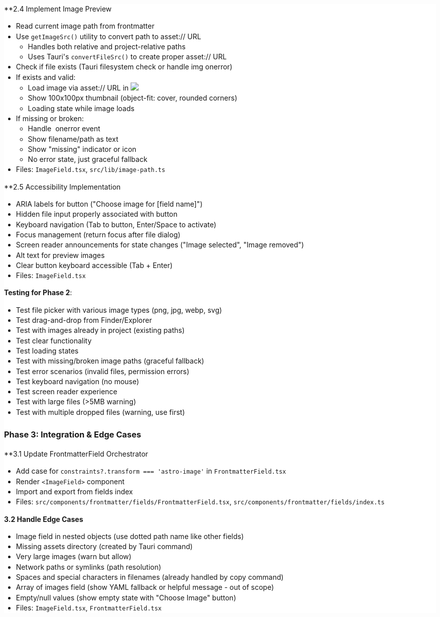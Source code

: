 **2.4 Implement Image Preview
- Read current image path from frontmatter
- Use `getImageSrc()` utility to convert path to asset:// URL
  - Handles both relative and project-relative paths
  - Uses Tauri's `convertFileSrc()` to create proper asset:// URL
- Check if file exists (Tauri filesystem check or handle img onerror)
- If exists and valid:
  - Load image via asset:// URL in <img src={assetUrl}>
  - Show 100x100px thumbnail (object-fit: cover, rounded corners)
  - Loading state while image loads
- If missing or broken:
  - Handle <img> onerror event
  - Show filename/path as text
  - Show "missing" indicator or icon
  - No error state, just graceful fallback
- Files: `ImageField.tsx`, `src/lib/image-path.ts`

**2.5 Accessibility Implementation
- ARIA labels for button ("Choose image for [field name]")
- Hidden file input properly associated with button
- Keyboard navigation (Tab to button, Enter/Space to activate)
- Focus management (return focus after file dialog)
- Screen reader announcements for state changes ("Image selected", "Image removed")
- Alt text for preview images
- Clear button keyboard accessible (Tab + Enter)
- Files: `ImageField.tsx`

**Testing for Phase 2**:
- Test file picker with various image types (png, jpg, webp, svg)
- Test drag-and-drop from Finder/Explorer
- Test with images already in project (existing paths)
- Test clear functionality
- Test loading states
- Test with missing/broken image paths (graceful fallback)
- Test error scenarios (invalid files, permission errors)
- Test keyboard navigation (no mouse)
- Test screen reader experience
- Test with large files (>5MB warning)
- Test with multiple dropped files (warning, use first)

### Phase 3: Integration & Edge Cases

**3.1 Update FrontmatterField Orchestrator
- Add case for `constraints?.transform === 'astro-image'` in `FrontmatterField.tsx`
- Render `<ImageField>` component
- Import and export from fields index
- Files: `src/components/frontmatter/fields/FrontmatterField.tsx`, `src/components/frontmatter/fields/index.ts`

**3.2 Handle Edge Cases**
- Image field in nested objects (use dotted path name like other fields)
- Missing assets directory (created by Tauri command)
- Very large images (warn but allow)
- Network paths or symlinks (path resolution)
- Spaces and special characters in filenames (already handled by copy command)
- Array of images field (show YAML fallback or helpful message - out of scope)
- Empty/null values (show empty state with "Choose Image" button)
- Files: `ImageField.tsx`, `FrontmatterField.tsx`
